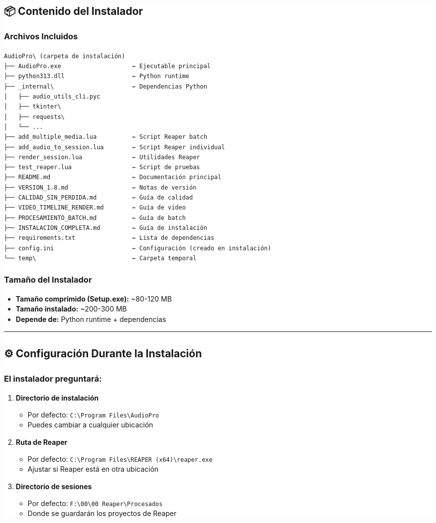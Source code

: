 ## 📦 Contenido del Instalador

### Archivos Incluidos

```
AudioPro\ (carpeta de instalación)
├── AudioPro.exe                    ← Ejecutable principal
├── python313.dll                   ← Python runtime
├── _internal\                      ← Dependencias Python
│   ├── audio_utils_cli.pyc
│   ├── tkinter\
│   ├── requests\
│   └── ...
├── add_multiple_media.lua          ← Script Reaper batch
├── add_audio_to_session.lua        ← Script Reaper individual
├── render_session.lua              ← Utilidades Reaper
├── test_reaper.lua                 ← Script de pruebas
├── README.md                       ← Documentación principal
├── VERSION_1.8.md                  ← Notas de versión
├── CALIDAD_SIN_PERDIDA.md          ← Guía de calidad
├── VIDEO_TIMELINE_RENDER.md        ← Guía de video
├── PROCESAMIENTO_BATCH.md          ← Guía de batch
├── INSTALACION_COMPLETA.md         ← Guía de instalación
├── requirements.txt                ← Lista de dependencias
├── config.ini                      ← Configuración (creado en instalación)
└── temp\                           ← Carpeta temporal
```

### Tamaño del Instalador

- **Tamaño comprimido (Setup.exe):** ~80-120 MB
- **Tamaño instalado:** ~200-300 MB
- **Depende de:** Python runtime + dependencias

---

## ⚙️ Configuración Durante la Instalación

### El instalador preguntará:

1. **Directorio de instalación**
   - Por defecto: `C:\Program Files\AudioPro`
   - Puedes cambiar a cualquier ubicación

2. **Ruta de Reaper**
   - Por defecto: `C:\Program Files\REAPER (x64)\reaper.exe`
   - Ajustar si Reaper está en otra ubicación

3. **Directorio de sesiones**
   - Por defecto: `F:\00\00 Reaper\Procesados`
   - Donde se guardarán los proyectos de Reaper
